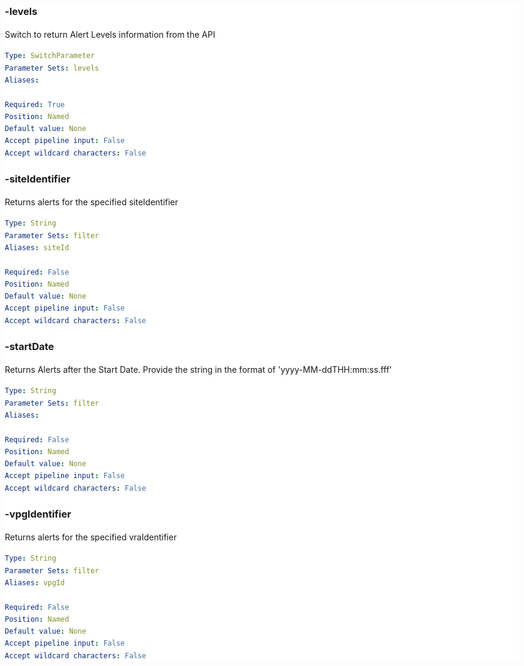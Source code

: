 ### -levels
Switch to return Alert Levels information from the API

```yaml
Type: SwitchParameter
Parameter Sets: levels
Aliases:

Required: True
Position: Named
Default value: None
Accept pipeline input: False
Accept wildcard characters: False
```

### -siteIdentifier
Returns alerts for the specified siteIdentifier

```yaml
Type: String
Parameter Sets: filter
Aliases: siteId

Required: False
Position: Named
Default value: None
Accept pipeline input: False
Accept wildcard characters: False
```

### -startDate
Returns Alerts after the Start Date.
Provide the string in the format of 'yyyy-MM-ddTHH:mm:ss.fff'

```yaml
Type: String
Parameter Sets: filter
Aliases:

Required: False
Position: Named
Default value: None
Accept pipeline input: False
Accept wildcard characters: False
```

### -vpgIdentifier
Returns alerts for the specified vraIdentifier

```yaml
Type: String
Parameter Sets: filter
Aliases: vpgId

Required: False
Position: Named
Default value: None
Accept pipeline input: False
Accept wildcard characters: False
```
